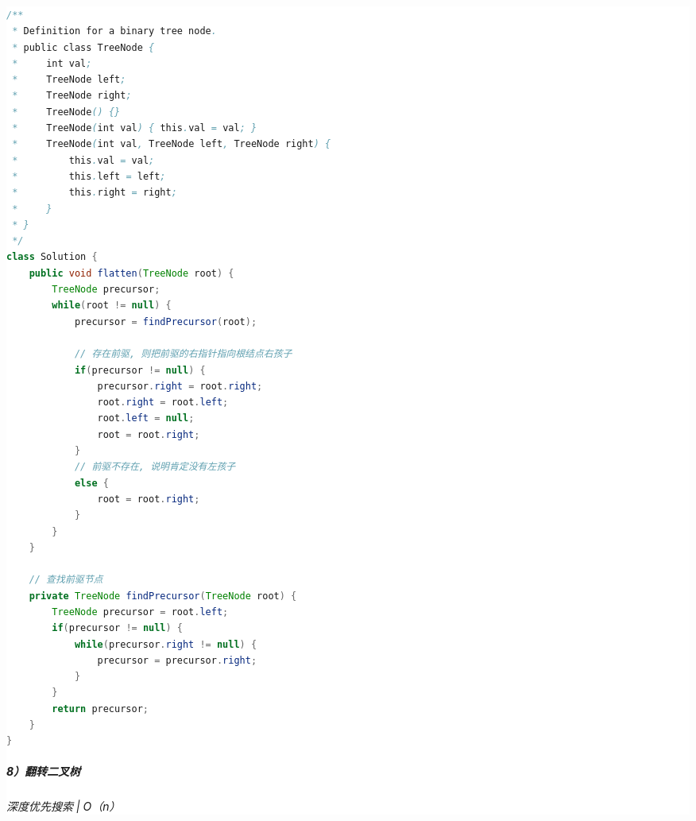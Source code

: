 ```java
/**
 * Definition for a binary tree node.
 * public class TreeNode {
 *     int val;
 *     TreeNode left;
 *     TreeNode right;
 *     TreeNode() {}
 *     TreeNode(int val) { this.val = val; }
 *     TreeNode(int val, TreeNode left, TreeNode right) {
 *         this.val = val;
 *         this.left = left;
 *         this.right = right;
 *     }
 * }
 */
class Solution {
    public void flatten(TreeNode root) {
        TreeNode precursor;
        while(root != null) {
            precursor = findPrecursor(root);
            
            // 存在前驱, 则把前驱的右指针指向根结点右孩子
            if(precursor != null) {
                precursor.right = root.right;
                root.right = root.left;
                root.left = null;
                root = root.right;
            }
            // 前驱不存在, 说明肯定没有左孩子
            else {
                root = root.right;
            }
        }
    }
    
    // 查找前驱节点
    private TreeNode findPrecursor(TreeNode root) {
        TreeNode precursor = root.left;
        if(precursor != null) {
            while(precursor.right != null) {
                precursor = precursor.right;
            }
        }
        return precursor;
    }
}
```

##### 8）翻转二叉树

###### 深度优先搜索 | O（n）
